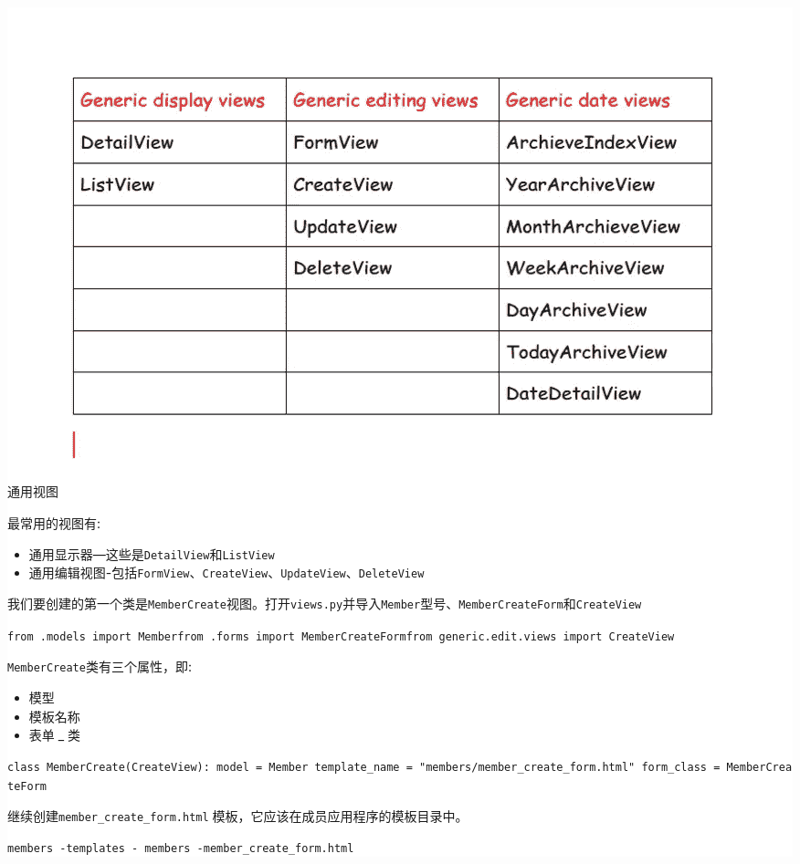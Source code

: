 ![](img/baaec48816d83e64f7694102c01b84bd.png)

通用视图

最常用的视图有:

*   通用显示器—这些是`DetailView`和`ListView`
*   通用编辑视图-包括`FormView`、`CreateView`、`UpdateView`、`DeleteView`

我们要创建的第一个类是`MemberCreate`视图。打开`views.py`并导入`Member`型号、`MemberCreateForm`和`CreateView`

```
from .models import Memberfrom .forms import MemberCreateFormfrom generic.edit.views import CreateView
```

`MemberCreate`类有三个属性，即:

*   模型
*   模板名称
*   表单 _ 类

```
class MemberCreate(CreateView): model = Member template_name = "members/member_create_form.html" form_class = MemberCreateForm
```

继续创建`member_create_form.html` 模板，它应该在成员应用程序的模板目录中。

```
members -templates - members -member_create_form.html
```
